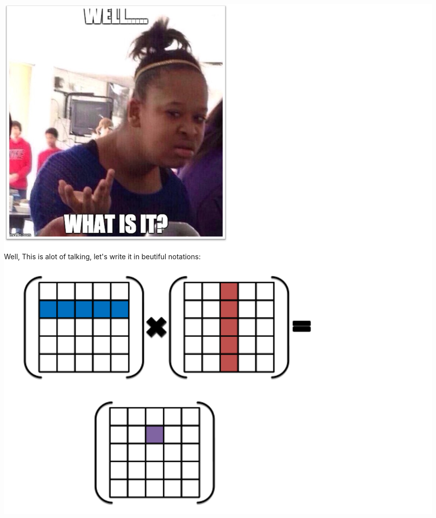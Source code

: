 <img src="what.jpg" width="450px" >
</div>


Well, This is alot of talking, let's write it in beutiful notations:

<img src="multi.gif" width="650px">
